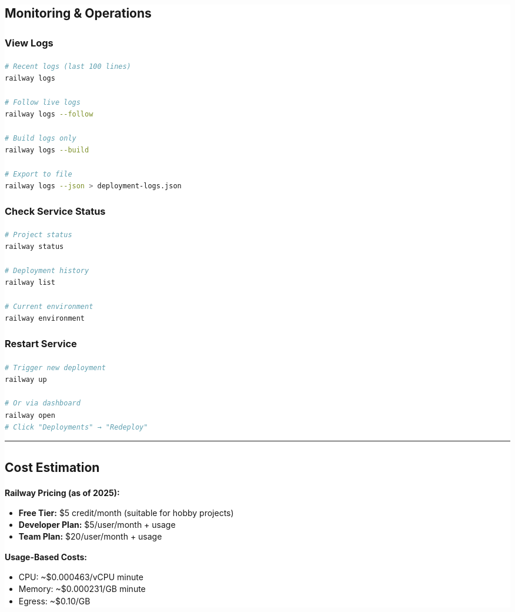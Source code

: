 
## Monitoring & Operations

### View Logs

```bash
# Recent logs (last 100 lines)
railway logs

# Follow live logs
railway logs --follow

# Build logs only
railway logs --build

# Export to file
railway logs --json > deployment-logs.json
```

### Check Service Status

```bash
# Project status
railway status

# Deployment history
railway list

# Current environment
railway environment
```

### Restart Service

```bash
# Trigger new deployment
railway up

# Or via dashboard
railway open
# Click "Deployments" → "Redeploy"
```

---

## Cost Estimation

**Railway Pricing (as of 2025):**
- **Free Tier:** $5 credit/month (suitable for hobby projects)
- **Developer Plan:** $5/user/month + usage
- **Team Plan:** $20/user/month + usage

**Usage-Based Costs:**
- CPU: ~$0.000463/vCPU minute
- Memory: ~$0.000231/GB minute
- Egress: ~$0.10/GB
